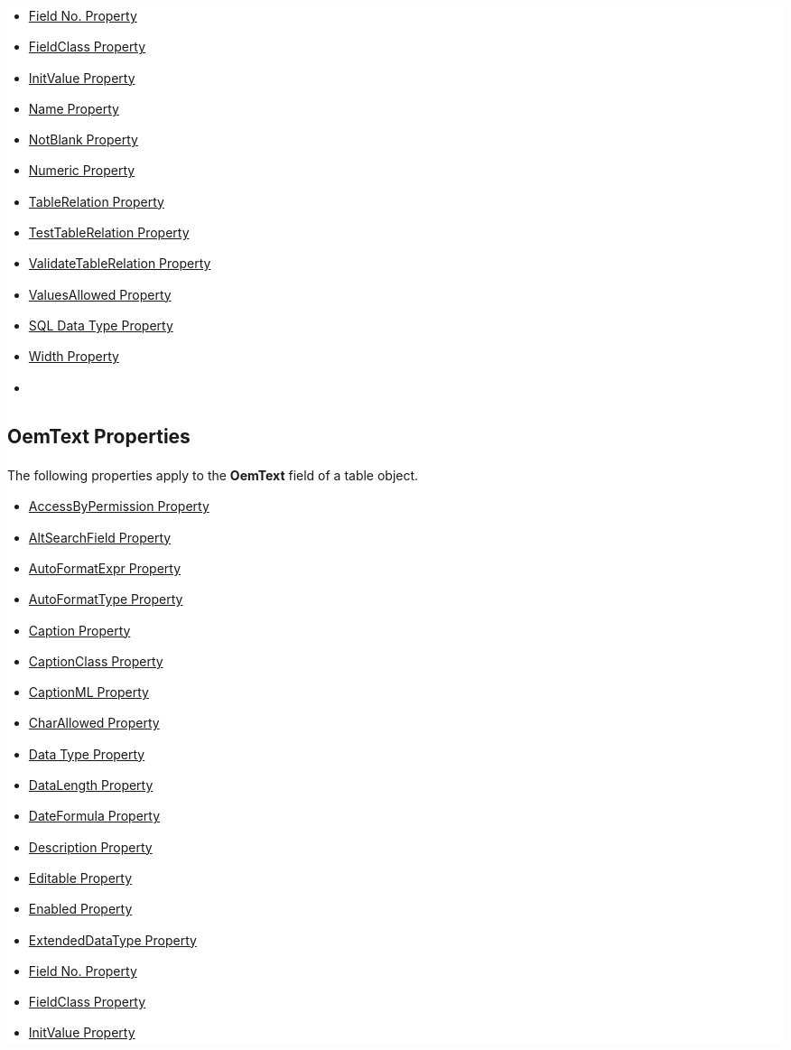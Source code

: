 -   [Field No. Property](devenv-field-no.-property.md)  

-   [FieldClass Property](devenv-fieldclass-property.md)  

-   [InitValue Property](devenv-initvalue-property.md)  

-   [Name Property](devenv-name-property.md)  

-   [NotBlank Property](devenv-notblank-property.md)  

-   [Numeric Property](devenv-numeric-property.md)  

-   [TableRelation Property](devenv-tablerelation-property.md)  

-   [TestTableRelation Property](devenv-testtablerelation-property.md)  

-   [ValidateTableRelation Property](devenv-validatetablerelation-property.md)  

-   [ValuesAllowed Property](devenv-valuesallowed-property.md)  

-   [SQL Data Type Property](devenv-sql-data-type-property.md)  

-   [Width Property](devenv-width-property.md)  

-  

## OemText Properties  
 The following properties apply to the **OemText** field of a table object.  

-   [AccessByPermission Property](devenv-accessbypermission-property.md)  

-   [AltSearchField Property](devenv-altsearchfield-property.md)  

-   [AutoFormatExpr Property](devenv-autoformatexpr-property.md)  

-   [AutoFormatType Property](devenv-autoformattype-property.md)  

-   [Caption Property](devenv-caption-property.md)  

-   [CaptionClass Property](devenv-captionclass-property.md)  

-   [CaptionML Property](devenv-captionml-property.md)  

-   [CharAllowed Property](devenv-charallowed-property.md)  

-   [Data Type Property](devenv-data-type-property.md)  

-   [DataLength Property](devenv-datalength-property.md)  

-   [DateFormula Property](devenv-dateFormula-property.md)  

-   [Description Property](devenv-description-property.md)  

-   [Editable Property](devenv-editable-property.md)  

-   [Enabled Property](devenv-enabled-property.md)  

-   [ExtendedDataType Property](devenv-extendeddatatype-property.md)  

-   [Field No. Property](devenv-field-no.-property.md)  

-   [FieldClass Property](devenv-fieldclass-property.md)  

-   [InitValue Property](devenv-initvalue-property.md)  
